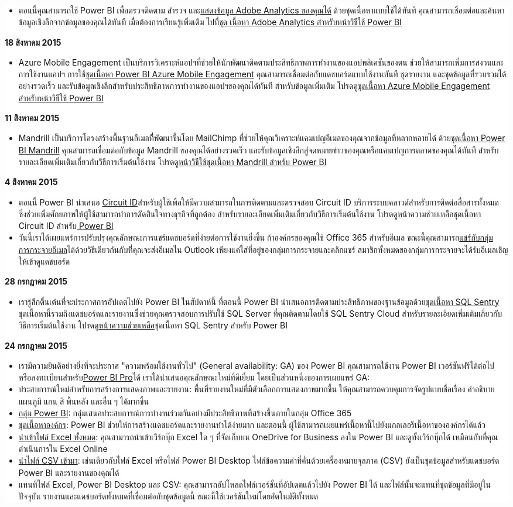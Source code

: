* ตอนนี้คุณสามารถใช้ Power BI เพื่อตรวจติดตาม สำรวจ และ[แสดงข้อมูล Adobe Analytics ของคุณได้](http://blogs.msdn.com/b/powerbi/archive/2015/08/25/exploring-your-adobe-analytics-data-in-power-bi.aspx) ด้วยชุดเนื้อหาแบบใช้ได้ทันที คุณสามารถเชื่อมต่อและค้นหาข้อมูลเชิงลึกจากข้อมูลของคุณได้ทันที เมื่อต้องการเรียนรู้เพิ่มเติม ไปที่[ชุด เนื้อหา Adobe Analytics สำหรับหน้าวิธีใช้ Power BI](service-connect-to-adobe-analytics.md)

**18 สิงหาคม 2015**

* Azure Mobile Engagement เป็นบริการวิเคราะห์แอปฯที่ช่วยให้นักพัฒนาติดตามประสิทธิภาพการทำงานของแอปพลิเคชันของตน ช่วยให้สามารถเพิ่มการสงวนและการใช้งานแอปฯ การใช้[ชุดเนื้อหา Power BI Azure Mobile Engagement](http://blogs.msdn.com/b/powerbi/archive/2015/08/17/monitor-and-analyze-your-azure-mobile-engagement-data-in-power-bi.aspx) คุณสามารถเชื่อมต่อกับแดชบอร์ดแบบใช้งานทันที ชุดรายงาน และชุดข้อมูลที่รวบรวมได้อย่างรวดเร็ว และรับข้อมูลเชิงลึกสำหรับประสิทธิภาพการทำงานของแอปฯของคุณได้ทันที สำหรับข้อมูลเพิ่มเติม โปรดดู[ชุดเนื้อหา Azure Mobile Engagement สำหรับหน้าวิธีใช้ Power BI](service-connect-to-azure-mobile.md)

**11 สิงหาคม 2015**

* Mandrill เป็นบริการโครงสร้างพื้นฐานอีเมลทีี่พัฒนาขึ้นโดย MailChimp ที่ช่วยให้คุณวิเคราะห์แคมเปญอีเมลของคุณจากข้อมูลที่หลากหลายได้ ด้วย[ชุดเนื้อหา Power BI Mandrill](http://blogs.msdn.com/b/powerbi/archive/2015/08/12/explore-and-analyze-your-mandrill-data-in-power-bi.aspx) คุณสามารถเชื่อมต่อกับข้อมูล Mandrill ของคุณได้อย่างรวดเร็ว และรับข้อมูลเชิงลึกสู่จดหมายข่าวของคุณหรือแคมเปญการตลาดของคุณได้ทันที สำหรับรายละเอียดเพิ่มเติมเกี่ยวกับวิธีการเริ่มต้นใช้งาน โปรดดู[หน้าวิธีใช้ชุดเนื้อหา Mandrill สำหรับ Power BI](service-connect-to-mandrill.md)

**4 สิงหาคม 2015**

* ตอนนี้ Power BI นำเสนอ [Circuit ID](http://blogs.msdn.com/b/powerbi/archive/2015/08/04/circuit-id-data-with-power-bi.aspx)สำหรับผู้ใช้เพื่อให้มีความสามารถในการติดตามและตรวจสอบ Circuit ID บริการระบบคลาวด์สำหรับการติดต่อสื่อสารทั้งหมด ซึ่งช่วยเพิ่มศักยภาพให้ผู้ใช้สามารถทำการตัดสินใจทางธุรกิจที่ถูกต้อง สำหรับรายละเอียดเพิ่มเติมเกี่ยวกับวิธีการเริ่มต้นใช้งาน โปรดดูหน้าความช่วยเหลือชุดเนื้อหา Circuit ID สำหรับ[ Power BI](service-connect-to-circuit-id.md)
* วันนี้เราได้เผยแพร่การปรับปรุงคุณลักษณะการแชร์แดชบอร์ดที่ง่ายต่อการใช้งานยิ่งขึ้น  ถ้าองค์กรของคุณใช้ Office 365 สำหรับอีเมล ขณะนี้คุณสามารถ[แชร์กับกลุ่มการกระจายอีเมล](http://blogs.msdn.com/b/powerbi/archive/2015/08/04/easier-dashboard-sharing-with-distribution-groups.aspx)ได้ด้วยวิธีเดียวกันกับที่ีคุณจะส่งอีเมลใน Outlook  เพียงแค่ใส่ที่อยู่ของกลุ่มการกระจายและคลิกแชร์  สมาชิกทั้งหมดของกลุ่มการกระจายจะได้รับอีเมลเชิญให้เข้าดูแดชบอร์ด

**28 กรกฎาคม 2015**

* เรารู้สึกตื่นเต้นที่จะประกาศการอัปเดตไปยัง Power BI ในสัปดาห์นี้ ที่ตอนนี้ Power BI นำเสนอการติดตามประสิทธิภาพของฐานข้อมูลด้วย[ชุดเนื้อหา SQL Sentry](http://blogs.msdn.com/b/powerbi/archive/2015/07/28/monitoring-your-sql-sentry-data-with-power-bi.aspx) ชุดเนื้อหานี้รวมถึงแดชบอร์ดและรายงานซึ่งช่วยคุณตรวจสอบการปรับใช้ SQL Server ที่คุณติดตามโดยใช้ SQL Sentry Cloud สำหรับรายละเอียดเพิ่มเติมเกี่ยวกับวิธีการเริ่มต้นใช้งาน โปรดดู[หน้าความช่วยเหลือ](service-connect-to-sql-sentry.md)ชุดเนื้อหา SQL Sentry สำหรับ Power BI

**24 กรกฎาคม 2015**

* เรามีความยินดีอย่างยิ่งที่จะประกาศ "ความพร้อมใช้งานทั่วไป" (General availability: GA) ของ Power BI คุณสามารถใช้งาน Power BI เวอร์ชันฟรีได้ต่อไป หรือลงทะเบียนสำหรับ[Power BI Pro](service-self-service-signup-for-power-bi.md)ได้ เราได้นำเสนอคุณลักษณะใหม่ที่ดีเยี่ยม โดยเป็นส่วนหนึ่งของการเผยแพร่ GA:
* ประสบการณ์ใหม่สำหรับการสร้างการแสดงภาพและรายงาน: พื้นที่รายงานใหม่ที่มีตัวเลือกการแสดงภาพมากขึ้น ให้คุณสามารถควบคุมการจัดรูปแบบชื่อเรื่อง คำอธิบายแผนภูมิ แกน สี พื้นหลัง และอื่น ๆ ได้มากขึ้น
* [กลุ่ม Power BI](service-create-distribute-apps.md): กลุ่มเสนอประสบการณ์การทำงานร่วมกันอย่างมีประสิทธิภาพที่สร้างขึ้นภายในกลุ่ม Office 365
* [ชุดเนื้อหาองค์กร](service-organizational-content-pack-introduction.md): Power BI ช่วยให้การสร้างแดชบอร์ดและรายงานทำได้ง่ายมาก และตอนนี้ ผู้ใช้สามารถเผยแพร่เนื้อหานี้ไปยังแกลเลอรีเนื้อหาขององค์กรได้แล้ว
* [นำเข้าไฟล์ Excel ทั้งหมด](service-excel-workbook-files.md): คุณสามารถนำเข้าเวิร์กบุ๊ก Excel ใด ๆ ที่จัดเก็บบน OneDrive for Business ลงใน Power BI และดูทั้งเวิร์กบุ๊กได้ เหมือนกับที่คุณดำเนินการใน Excel Online
* [นำไฟล์ CSV เข้ามา](service-get-data-from-files.md): เช่นเดียวกับไฟล์ Excel หรือไฟล์ Power BI Desktop ไฟล์ข้อความค่าที่คั่นด้วยเครื่องหมายจุลภาค (CSV) ยังเป็นชุดข้อมูลสำหรับแดชบอร์ด Power BI และรายงานของคุณได้
* แทนที่ไฟล์ Excel, Power BI Desktop และ CSV: คุณสามารถอัปโหลดไฟล์เวอร์ชั่นที่อัปเดตแล้วไปยัง Power BI ได้ และไฟล์นั้นจะแทนที่ชุดข้อมูลที่มีอยู่ในปัจจุบัน รายงานและแดชบอร์ดทั้งหมดที่เชื่อมต่อกับชุดข้อมูลนี้ ขณะนี้ใช้เวอร์ชันใหม่โดยอัตโนมัติทั้งหมด